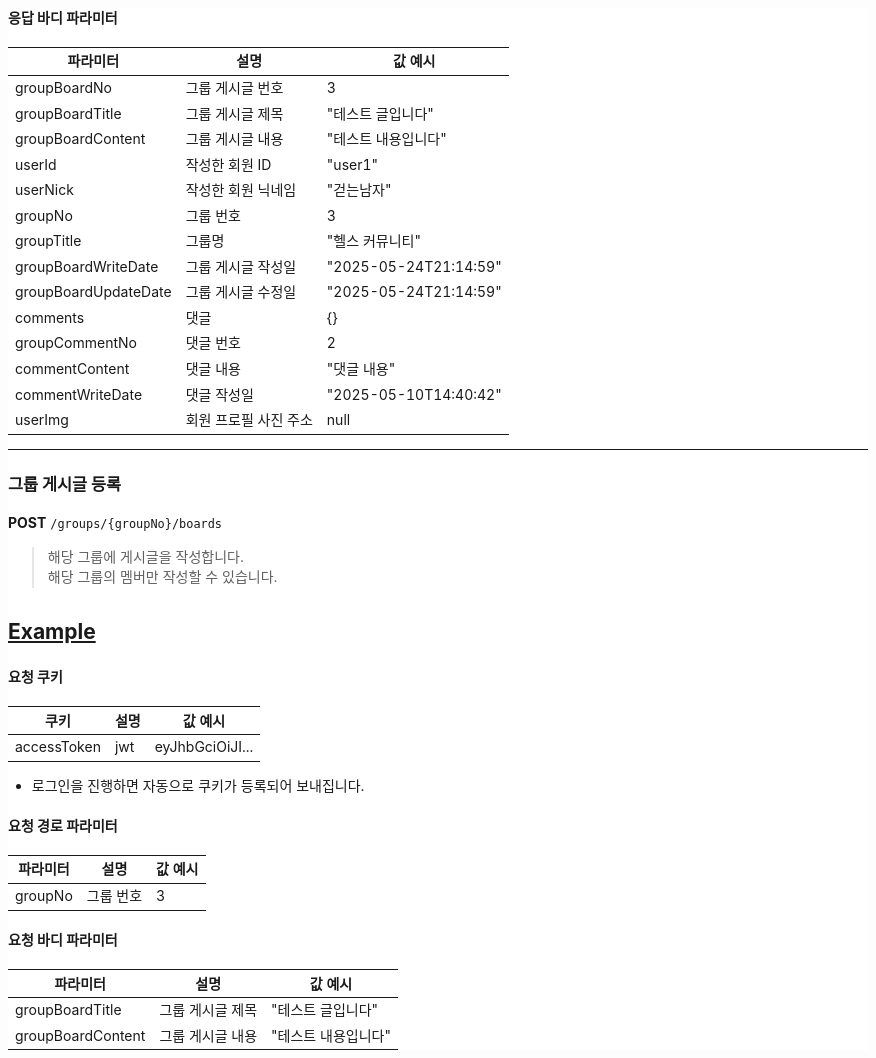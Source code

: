 #### 응답 바디 파라미터
| 파라미터                 | 설명           | 값 예시                  |
|----------------------|--------------|-----------------------|
| groupBoardNo         | 그룹 게시글 번호    | 3                     |
| groupBoardTitle      | 그룹 게시글 제목    | "테스트 글입니다"            |
| groupBoardContent    | 그룹 게시글 내용    | "테스트 내용입니다"           |
| userId               | 작성한 회원 ID    | "user1"               |
| userNick             | 작성한 회원 닉네임   | "걷는남자"                |
| groupNo              | 그룹 번호        | 3                     |
| groupTitle           | 그룹명          | "헬스 커뮤니티"             |
| groupBoardWriteDate  | 그룹 게시글 작성일   | "2025-05-24T21:14:59" |
| groupBoardUpdateDate | 그룹 게시글 수정일   | "2025-05-24T21:14:59" |
| comments             | 댓글           | {}                    |
| groupCommentNo       | 댓글 번호        | 2                     |
| commentContent       | 댓글 내용        | "댓글 내용"               |
| commentWriteDate     | 댓글 작성일       | "2025-05-10T14:40:42" |
| userImg              | 회원 프로필 사진 주소 | null                  |

---

### 그룹 게시글 등록

**POST** `/groups/{groupNo}/boards`

> 해당 그룹에 게시글을 작성합니다.  
> 해당 그룹의 멤버만 작성할 수 있습니다.

## [Example](GroupBoardAPIDetail.md#그룹-게시글-등록)

#### 요청 쿠키
| 쿠키          | 설명  | 값 예시            |
|-------------|-----|-----------------|
| accessToken | jwt | eyJhbGciOiJI... |
- 로그인을 진행하면 자동으로 쿠키가 등록되어 보내집니다.

#### 요청 경로 파라미터
| 파라미터    | 설명    | 값 예시 |
|---------|-------|------|
| groupNo | 그룹 번호 | 3    |

#### 요청 바디 파라미터
| 파라미터              | 설명        | 값 예시        |
|-------------------|-----------|-------------|
| groupBoardTitle   | 그룹 게시글 제목 | "테스트 글입니다"  |
| groupBoardContent | 그룹 게시글 내용 | "테스트 내용입니다" |
